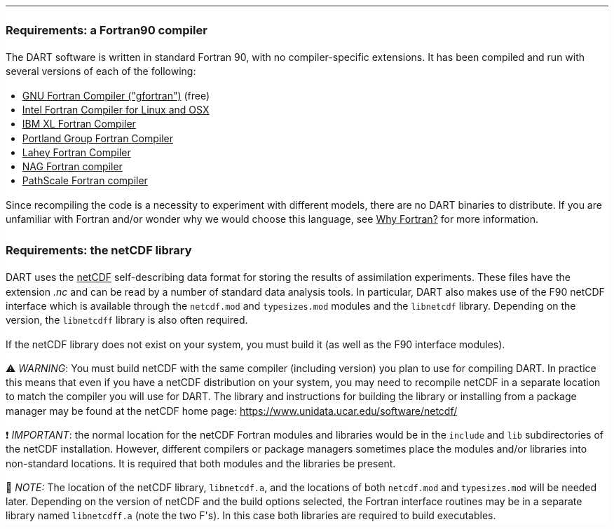 ----

<span id="fortran90" class="anchor"></span> [](#fortran90)

### Requirements: a Fortran90 compiler

The DART software is written in standard Fortran 90, with no compiler-specific
extensions. It has been compiled and run with several versions of each of the
following:
* [GNU Fortran Compiler ("gfortran")](http://gcc.gnu.org/fortran) (free)
* [Intel Fortran Compiler for Linux and OSX](http://software.intel.com/en-us/intel-composer-xe)
* [IBM XL Fortran Compiler](http://www-01.ibm.com/software/awdtools/fortran/)
* [Portland Group Fortran Compiler](http://www.pgroup.com/)
* [Lahey Fortran Compiler](http://www.lahey.com/)
* [NAG Fortran compiler](https://www.nag.com/nag-compiler)
* [PathScale Fortran compiler](https://en.wikipedia.org/wiki/PathScale)

Since recompiling the code is a necessity to experiment with different models,
there are no DART binaries to distribute. If you are unfamiliar with Fortran
and/or wonder why we would choose this language, see
[Why Fortran?](#whyFortran) for more information.

<span id="netCDFlib" class="anchor"></span> [](#netCDFlib)

### Requirements: the netCDF library

DART uses the [netCDF](https://www.unidata.ucar.edu/software/netcdf/)
self-describing data format for storing the results of assimilation experiments.
These files have the extension *.nc* and can be read by a number of
standard data analysis tools. In particular, DART also makes use of the
F90 netCDF interface which is available through the `netcdf.mod`
and `typesizes.mod` modules and the `libnetcdf` library. Depending on the
version, the `libnetcdff` library is also often required.

If the netCDF library does not exist on your system, you must build it
(as well as the F90 interface modules).

:warning: *WARNING*: You must build netCDF
with the same compiler (including version) you plan to use for compiling DART.
In practice this means that even if you have a netCDF
distribution on your system, you may need to recompile netCDF in a separate
location to match the compiler you will use for DART. The library and
instructions for building the library or installing from a package manager  may
be found at the netCDF home page:
<https://www.unidata.ucar.edu/software/netcdf/>

:exclamation: *IMPORTANT*: the normal location for the netCDF Fortran modules
and libraries would be in the `include` and `lib` subdirectories of the netCDF
installation. However, different compilers or package managers sometimes
place the modules and/or libraries into non-standard locations. It is required
that both modules and the libraries be present.

:dart: *NOTE:* The location of the netCDF library, `libnetcdf.a`, and the
locations of both `netcdf.mod` and `typesizes.mod` will be needed later.
Depending on the version of netCDF and the build options selected, the
Fortran interface routines may be in a separate library named
`libnetcdff.a` (note the two F's). In this case both libraries are
required to build executables.

